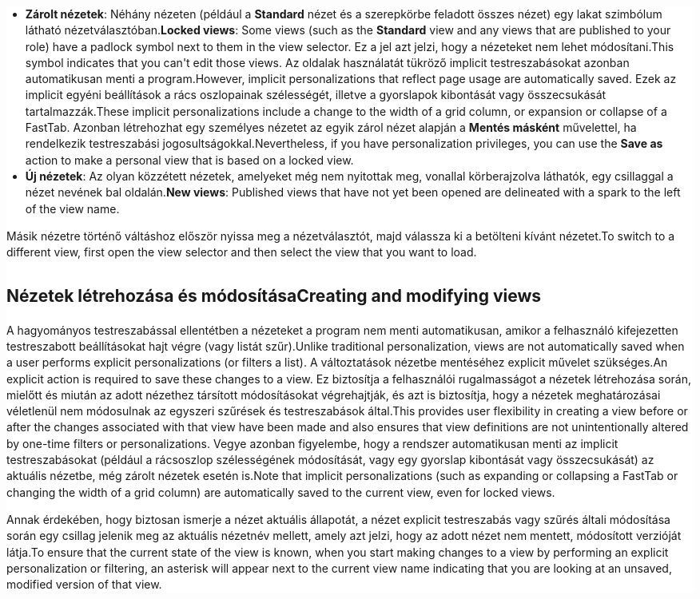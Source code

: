 -    <span data-ttu-id="f663c-135">**Zárolt nézetek**: Néhány nézeten (például a **Standard** nézet és a szerepkörbe feladott összes nézet) egy lakat szimbólum látható nézetválasztóban.</span><span class="sxs-lookup"><span data-stu-id="f663c-135">**Locked views**: Some views (such as the **Standard** view and any views that are published to your role) have a padlock symbol next to them in the view selector.</span></span> <span data-ttu-id="f663c-136">Ez a jel azt jelzi, hogy a nézeteket nem lehet módosítani.</span><span class="sxs-lookup"><span data-stu-id="f663c-136">This symbol indicates that you can't edit those views.</span></span> <span data-ttu-id="f663c-137">Az oldalak használatát tükröző implicit testreszabásokat azonban automatikusan menti a program.</span><span class="sxs-lookup"><span data-stu-id="f663c-137">However, implicit personalizations that reflect page usage are automatically saved.</span></span> <span data-ttu-id="f663c-138">Ezek az implicit egyéni beállítások a rács oszlopainak szélességét, illetve a gyorslapok kibontását vagy összecsukását tartalmazzák.</span><span class="sxs-lookup"><span data-stu-id="f663c-138">These implicit personalizations include a change to the width of a grid column, or expansion or collapse of a FastTab.</span></span> <span data-ttu-id="f663c-139">Azonban létrehozhat egy személyes nézetet az egyik zárol nézet alapján a **Mentés másként** művelettel, ha rendelkezik testreszabási jogosultságokkal.</span><span class="sxs-lookup"><span data-stu-id="f663c-139">Nevertheless, if you have personalization privileges, you can use the **Save as** action to make a personal view that is based on a locked view.</span></span>
-    <span data-ttu-id="f663c-140">**Új nézetek**: Az olyan közzétett nézetek, amelyeket még nem nyitottak meg, vonallal körberajzolva láthatók, egy csillaggal a nézet nevének bal oldalán.</span><span class="sxs-lookup"><span data-stu-id="f663c-140">**New views**: Published views that have not yet been opened are delineated with a spark to the left of the view name.</span></span>  

<span data-ttu-id="f663c-141">Másik nézetre történő váltáshoz először nyissa meg a nézetválasztót, majd válassza ki a betölteni kívánt nézetet.</span><span class="sxs-lookup"><span data-stu-id="f663c-141">To switch to a different view, first open the view selector and then select the view that you want to load.</span></span> 

## <a name="creating-and-modifying-views"></a><span data-ttu-id="f663c-142">Nézetek létrehozása és módosítása</span><span class="sxs-lookup"><span data-stu-id="f663c-142">Creating and modifying views</span></span>
<span data-ttu-id="f663c-143">A hagyományos testreszabással ellentétben a nézeteket a program nem menti automatikusan, amikor a felhasználó kifejezetten testreszabott beállításokat hajt végre (vagy listát szűr).</span><span class="sxs-lookup"><span data-stu-id="f663c-143">Unlike traditional personalization, views are not automatically saved when a user performs explicit personalizations (or filters a list).</span></span> <span data-ttu-id="f663c-144">A változtatások nézetbe mentéséhez explicit művelet szükséges.</span><span class="sxs-lookup"><span data-stu-id="f663c-144">An explicit action is required to save these changes to a view.</span></span> <span data-ttu-id="f663c-145">Ez biztosítja a felhasználói rugalmasságot a nézetek létrehozása során, mielőtt és miután az adott nézethez társított módosításokat végrehajtják, és azt is biztosítja, hogy a nézetek meghatározásai véletlenül nem módosulnak az egyszeri szűrések és testreszabások által.</span><span class="sxs-lookup"><span data-stu-id="f663c-145">This provides user flexibility in creating a view before or after the changes associated with that view have been made and also ensures that view definitions are not unintentionally altered by one-time filters or personalizations.</span></span> <span data-ttu-id="f663c-146">Vegye azonban figyelembe, hogy a rendszer automatikusan menti az implicit testreszabásokat (például a rácsoszlop szélességének módosítását, vagy egy gyorslap kibontását vagy összecsukását) az aktuális nézetbe, még zárolt nézetek esetén is.</span><span class="sxs-lookup"><span data-stu-id="f663c-146">Note that implicit personalizations (such as expanding or collapsing a FastTab or changing the width of a grid column) are automatically saved to the current view, even for locked views.</span></span> 

<span data-ttu-id="f663c-147">Annak érdekében, hogy biztosan ismerje a nézet aktuális állapotát, a nézet explicit testreszabás vagy szűrés általi módosítása során egy csillag jelenik meg az aktuális nézetnév mellett, amely azt jelzi, hogy az adott nézet nem mentett, módosított verzióját látja.</span><span class="sxs-lookup"><span data-stu-id="f663c-147">To ensure that the current state of the view is known, when you start making changes to a view by performing an explicit personalization or filtering, an asterisk will appear next to the current view name indicating that you are looking at an unsaved, modified version of that view.</span></span>
